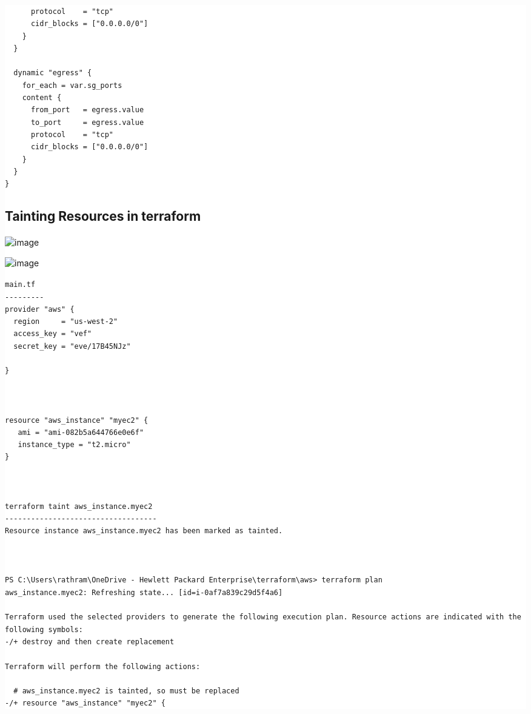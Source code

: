 ```
      protocol    = "tcp"
      cidr_blocks = ["0.0.0.0/0"]
    }
  }

  dynamic "egress" {
    for_each = var.sg_ports
    content {
      from_port   = egress.value
      to_port     = egress.value
      protocol    = "tcp"
      cidr_blocks = ["0.0.0.0/0"]
    }
  }
}

```


Tainting Resources in terraform
-------------------------------

![image](https://user-images.githubusercontent.com/53966749/207867825-fc0ffdc0-083f-4f69-9d3b-f5c6d1ce05ab.png)

![image](https://user-images.githubusercontent.com/53966749/207867899-65df8441-9e60-4d30-b72d-78368378a750.png)

```
main.tf
---------
provider "aws" {
  region     = "us-west-2"
  access_key = "vef"
  secret_key = "eve/17B45NJz"
 
}



resource "aws_instance" "myec2" {
   ami = "ami-082b5a644766e0e6f"
   instance_type = "t2.micro"
}



terraform taint aws_instance.myec2
-----------------------------------
Resource instance aws_instance.myec2 has been marked as tainted.



PS C:\Users\rathram\OneDrive - Hewlett Packard Enterprise\terraform\aws> terraform plan
aws_instance.myec2: Refreshing state... [id=i-0af7a839c29d5f4a6]

Terraform used the selected providers to generate the following execution plan. Resource actions are indicated with the following symbols:
-/+ destroy and then create replacement

Terraform will perform the following actions:

  # aws_instance.myec2 is tainted, so must be replaced
-/+ resource "aws_instance" "myec2" {

```
